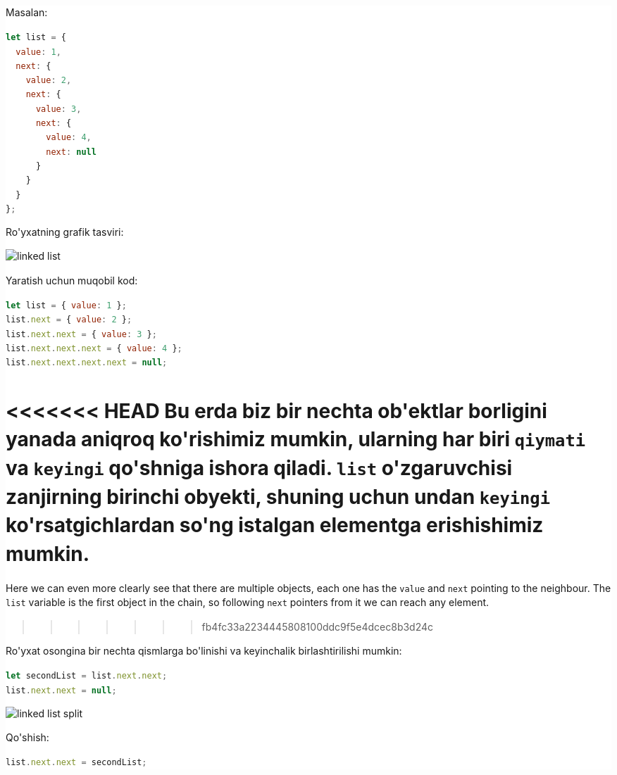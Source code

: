 Masalan:

```js
let list = {
  value: 1,
  next: {
    value: 2,
    next: {
      value: 3,
      next: {
        value: 4,
        next: null
      }
    }
  }
};
```

Ro'yxatning grafik tasviri:

![linked list](linked-list.svg)

Yaratish uchun muqobil kod:

```js no-beautify
let list = { value: 1 };
list.next = { value: 2 };
list.next.next = { value: 3 };
list.next.next.next = { value: 4 };
list.next.next.next.next = null;
```

<<<<<<< HEAD
Bu erda biz bir nechta ob'ektlar borligini yanada aniqroq ko'rishimiz mumkin, ularning har biri `qiymati` va `keyingi` qo'shniga ishora qiladi. `list` o'zgaruvchisi zanjirning birinchi obyekti, shuning uchun undan `keyingi` ko'rsatgichlardan so'ng istalgan elementga erishishimiz mumkin.
=======
Here we can even more clearly see that there are multiple objects, each one has the `value` and `next` pointing to the neighbour. The `list` variable is the first object in the chain, so following `next` pointers from it we can reach any element.
>>>>>>> fb4fc33a2234445808100ddc9f5e4dcec8b3d24c

Ro'yxat osongina bir nechta qismlarga bo'linishi va keyinchalik birlashtirilishi mumkin:

```js
let secondList = list.next.next;
list.next.next = null;
```

![linked list split](linked-list-split.svg)

Qo'shish:

```js
list.next.next = secondList;
```

